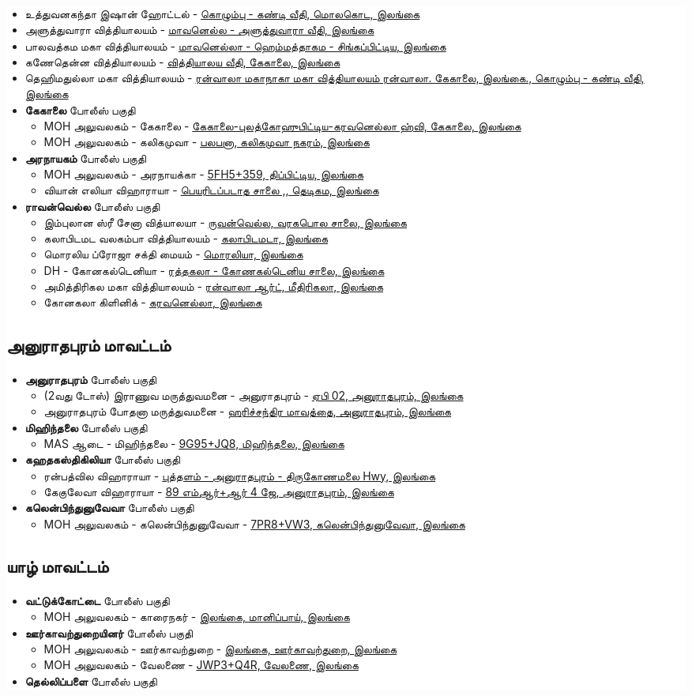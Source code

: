   * உத்துவனகந்தா இஷான் ஹோட்டல் - [கொழும்பு - கண்டி வீதி, மொலகொட, இலங்கை](https://www.google.lk/maps/place/7.2564841N,80.40574099999999E) 
  * அளுத்துவாரா வித்தியாலயம் - [மாவனெல்ல - அளுத்துவாரா வீதி, இலங்கை](https://www.google.lk/maps/place/7.2261126N,80.481714E) 
  * பாலவத்கம மகா வித்தியாலயம் - [மாவனெல்லா - ஹெம்மத்தாகம - சிங்கப்பிட்டிய, இலங்கை](https://www.google.lk/maps/place/7.20502N,80.49419759999999E) 
  * கணேதென்ன வித்தியாலயம் - [வித்தியாலய வீதி, கேகாலை, இலங்கை](https://www.google.lk/maps/place/7.2515078N,80.3495799E) 
  * தெஹிமதுல்லா மகா வித்தியாலயம் - [ரன்வாலா மகாநாகா மகா வித்தியாலயம் ரன்வாலா. கேகாலை, இலங்கை., கொழும்பு - கண்டி வீதி, இலங்கை](https://www.google.lk/maps/place/7.2456628N,80.3241831E) 
* **கேகாலை** போலீஸ் பகுதி
  * MOH அலுவலகம் - கேகாலை - [கேகாலை-புலத்கோஹுபிட்டிய-கரவனெல்லா ஹ்வி, கேகாலை, இலங்கை](https://www.google.lk/maps/place/7.248N,80.3436E) 
  * MOH அலுவலகம் - கலிகமுவா - [பலபனா, கலிகமுவா நகரம், இலங்கை](https://www.google.lk/maps/place/7.2404482N,80.3005047E) 
* **அரநாயகம்** போலீஸ் பகுதி
  * MOH அலுவலகம் - அரநாயக்கா - [5FH5+359, திப்பிட்டிய, இலங்கை](https://www.google.lk/maps/place/7.1776671N,80.4579918E) 
  * வியான் எலியா விஹாராயா - [பெயரிடப்படாத சாலை ,, தெடிகம, இலங்கை](https://www.google.lk/maps/place/7.198072799999999N,80.2743571E) 
* **ராவன்வெல்ல** போலீஸ் பகுதி
  * இம்புலான ஸ்ரீ சேனா வித்யாலயா - [ருவன்வெல்ல, வரகபொல சாலை, இலங்கை](https://www.google.lk/maps/place/7.0710947N,80.2544269E) 
  * கலாபிடமட வலகம்பா வித்தியாலயம் - [கலாபிடமடா, இலங்கை](https://www.google.lk/maps/place/7.139348399999999N,80.2347453E) 
  * மொரலிய ப்ரோஜா சக்தி மையம் - [மொரலியா, இலங்கை](https://www.google.lk/maps/place/7.0255123N,80.229343E) 
  * DH - கோனகல்டெனியா - [ரத்தகலா - கோணகல்டெனிய சாலை, இலங்கை](https://www.google.lk/maps/place/7.0801574N,80.2192883E) 
  * அமித்திரிகல மகா வித்தியாலயம் - [ரன்வாலா ஆர்ட், மீதிரிகலா, இலங்கை](https://www.google.lk/maps/place/6.995703499999999N,80.1613462E) 
  * கோனகலா கிளினிக் - [கரவனெல்லா, இலங்கை](https://www.google.lk/maps/place/7.023579799999999N,80.2614146E) 
## அனுராதபுரம் மாவட்டம்
* **அனுராதபுரம்** போலீஸ் பகுதி
  *  (2வது டோஸ்) இராணுவ மருத்துவமனை - அனுராதபுரம் - [ஏபி 02, அனுராதபுரம், இலங்கை](https://www.google.lk/maps/place/8.3383N,80.4076E) 
  * அனுராதபுரம் போதனா மருத்துவமனை - [ஹரிச்சந்திர மாவத்தை, அனுராதபுரம், இலங்கை](https://www.google.lk/maps/place/8.3247652N,80.4139682E) 
* **மிஹிந்தலை** போலீஸ் பகுதி
  * MAS ஆடை - மிஹிந்தலை - [9G95+JQ8, மிஹிந்தலை, இலங்கை](https://www.google.lk/maps/place/8.3690305N,80.5094671E) 
* **கஹதகஸ்திகிலியா** போலீஸ் பகுதி
  * ரன்பத்வில விஹாராயா - [புத்தளம் - அனுராதபுரம் - திருகோணமலை Hwy, இலங்கை](https://www.google.lk/maps/place/8.4163275N,80.6724948E) 
  * கேகுலேவா விஹாராயா - [89 எம்ஆர்+ஆர் 4 ஜே, அனுராதபுரம், இலங்கை](https://www.google.lk/maps/place/8.334575N,80.390255E) 
* **கலென்பிந்துனுவேவா** போலீஸ் பகுதி
  * MOH அலுவலகம் - கலென்பிந்துனுவேவா - [7PR8+VW3, கலென்பிந்துனுவேவா, இலங்கை](https://www.google.lk/maps/place/8.2921338N,80.7172837E) 
## யாழ் மாவட்டம்
* **வட்டுக்கோட்டை** போலீஸ் பகுதி
  * MOH அலுவலகம் - காரைநகர் - [இலங்கை, மானிப்பாய், இலங்கை](https://www.google.lk/maps/place/9.7251N,79.9977E) 
* **ஊர்காவற்துறையினர்** போலீஸ் பகுதி
  * MOH அலுவலகம் - ஊர்காவற்துறை - [இலங்கை, ஊர்காவற்துறை, இலங்கை](https://www.google.lk/maps/place/9.6978N,79.8664E) 
  * MOH அலுவலகம் - வேலணை - [JWP3+Q4R, வேலணை, இலங்கை](https://www.google.lk/maps/place/9.637N,79.9028E) 
* **தெல்லிப்பளை** போலீஸ் பகுதி